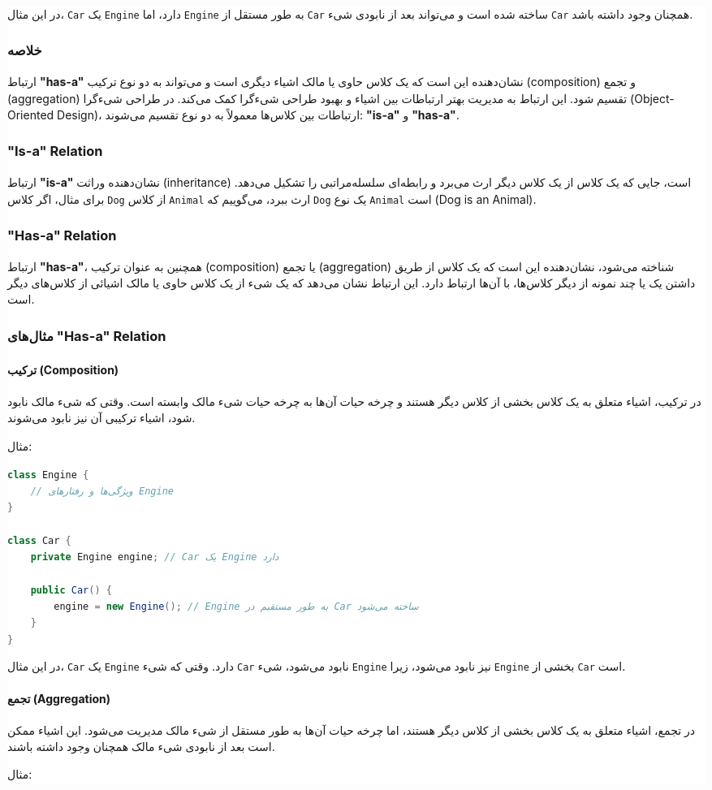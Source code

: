 ```java
```
در این مثال، `Car` یک `Engine` دارد، اما `Engine` به طور مستقل از `Car` ساخته شده است و می‌تواند بعد از نابودی شیء `Car` همچنان وجود داشته باشد.

### خلاصه
ارتباط **"has-a"** نشان‌دهنده این است که یک کلاس حاوی یا مالک اشیاء دیگری است و می‌تواند به دو نوع ترکیب (composition) و تجمع (aggregation) تقسیم شود. این ارتباط به مدیریت بهتر ارتباطات بین اشیاء و بهبود طراحی شیءگرا کمک می‌کند.
در طراحی شیءگرا (Object-Oriented Design)، ارتباطات بین کلاس‌ها معمولاً به دو نوع تقسیم می‌شوند: **"is-a"** و **"has-a"**.

### **"Is-a" Relation**
ارتباط **"is-a"** نشان‌دهنده وراثت (inheritance) است، جایی که یک کلاس از یک کلاس دیگر ارث می‌برد و رابطه‌ای سلسله‌مراتبی را تشکیل می‌دهد. برای مثال، اگر کلاس `Dog` از کلاس `Animal` ارث ببرد، می‌گوییم که `Dog` یک نوع `Animal` است (Dog is an Animal).

### **"Has-a" Relation**
ارتباط **"has-a"**، همچنین به عنوان ترکیب (composition) یا تجمع (aggregation) شناخته می‌شود، نشان‌دهنده این است که یک کلاس از طریق داشتن یک یا چند نمونه از دیگر کلاس‌ها، با آن‌ها ارتباط دارد. این ارتباط نشان می‌دهد که یک شیء از یک کلاس حاوی یا مالک اشیائی از کلاس‌های دیگر است.

### مثال‌های "Has-a" Relation

#### ترکیب (Composition)
در ترکیب، اشیاء متعلق به یک کلاس بخشی از کلاس دیگر هستند و چرخه حیات آن‌ها به چرخه حیات شیء مالک وابسته است. وقتی که شیء مالک نابود شود، اشیاء ترکیبی آن نیز نابود می‌شوند.

مثال:

```java
class Engine {
    // ویژگی‌ها و رفتارهای Engine
}

class Car {
    private Engine engine; // Car یک Engine دارد

    public Car() {
        engine = new Engine(); // Engine به طور مستقیم در Car ساخته می‌شود
    }
}
```

در این مثال، `Car` یک `Engine` دارد. وقتی که شیء `Car` نابود می‌شود، شیء `Engine` نیز نابود می‌شود، زیرا `Engine` بخشی از `Car` است.

#### تجمع (Aggregation)
در تجمع، اشیاء متعلق به یک کلاس بخشی از کلاس دیگر هستند، اما چرخه حیات آن‌ها به طور مستقل از شیء مالک مدیریت می‌شود. این اشیاء ممکن است بعد از نابودی شیء مالک همچنان وجود داشته باشند.

مثال:
